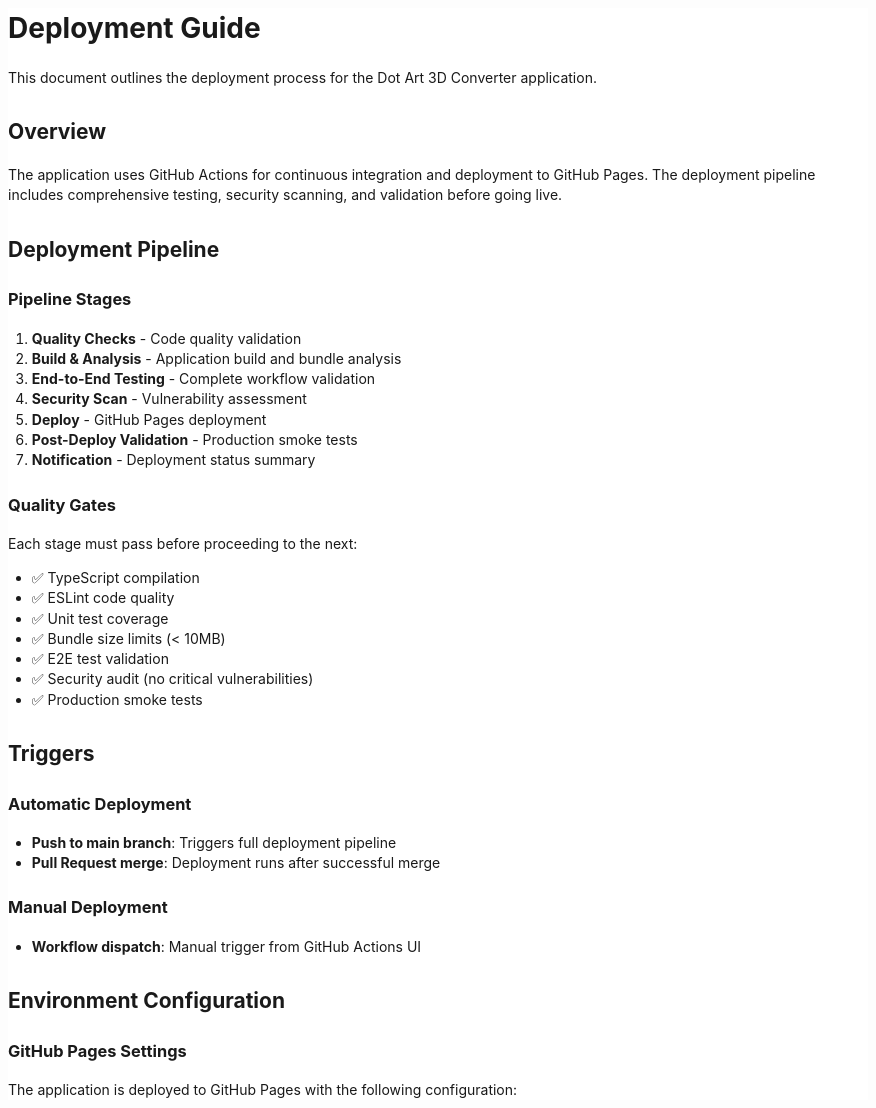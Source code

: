 # Deployment Guide

This document outlines the deployment process for the Dot Art 3D Converter application.

## Overview

The application uses GitHub Actions for continuous integration and deployment to GitHub Pages. The deployment pipeline includes comprehensive testing, security scanning, and validation before going live.

## Deployment Pipeline

### Pipeline Stages

1. **Quality Checks** - Code quality validation
2. **Build & Analysis** - Application build and bundle analysis
3. **End-to-End Testing** - Complete workflow validation
4. **Security Scan** - Vulnerability assessment
5. **Deploy** - GitHub Pages deployment
6. **Post-Deploy Validation** - Production smoke tests
7. **Notification** - Deployment status summary

### Quality Gates

Each stage must pass before proceeding to the next:

- ✅ TypeScript compilation
- ✅ ESLint code quality
- ✅ Unit test coverage
- ✅ Bundle size limits (< 10MB)
- ✅ E2E test validation
- ✅ Security audit (no critical vulnerabilities)
- ✅ Production smoke tests

## Triggers

### Automatic Deployment
- **Push to main branch**: Triggers full deployment pipeline
- **Pull Request merge**: Deployment runs after successful merge

### Manual Deployment
- **Workflow dispatch**: Manual trigger from GitHub Actions UI

## Environment Configuration

### GitHub Pages Settings

The application is deployed to GitHub Pages with the following configuration:
